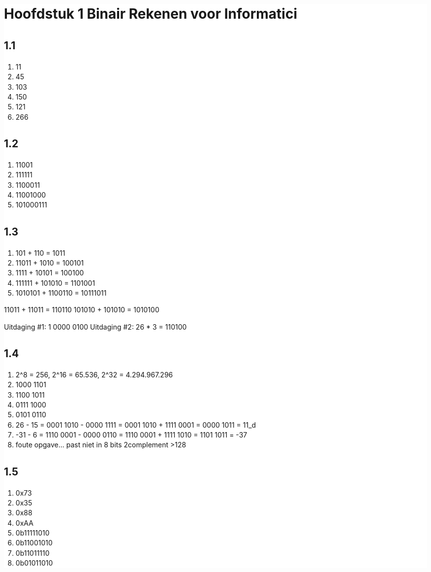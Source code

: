 # Hoofdstuk 1 Binair Rekenen voor Informatici
## 1.1
1. 11
2. 45
3. 103
4. 150
5. 121
6. 266

## 1.2
1. 11001
2. 111111
3. 1100011
4. 11001000
5. 101000111

## 1.3
1. 101 + 110 = 1011
2. 11011 + 1010 = 100101
3. 1111 + 10101 = 100100
4. 111111 + 101010 = 1101001
5. 1010101 + 1100110 = 10111011

11011 + 11011 = 110110
101010 + 101010 = 1010100

Uitdaging #1: 1 0000 0100
Uitdaging #2: 26 * 3 = 110100

## 1.4
1. 2^8 = 256, 2^16 = 65.536, 2^32 = 4.294.967.296
2. 1000 1101
3. 1100 1011
4. 0111 1000
5. 0101 0110
6. 26 - 15 = 0001 1010 - 0000 1111 = 0001 1010 + 1111 0001 = 0000 1011 = 11_d
7. -31 - 6 = 1110 0001 - 0000 0110 = 1110 0001 + 1111 1010 = 1101 1011 = -37
8. foute opgave... past niet in 8 bits 2complement >128

## 1.5
1. 0x73
2. 0x35
3. 0x88
4. 0xAA
5. 0b11111010
6. 0b11001010
7. 0b11011110
8. 0b01011010
